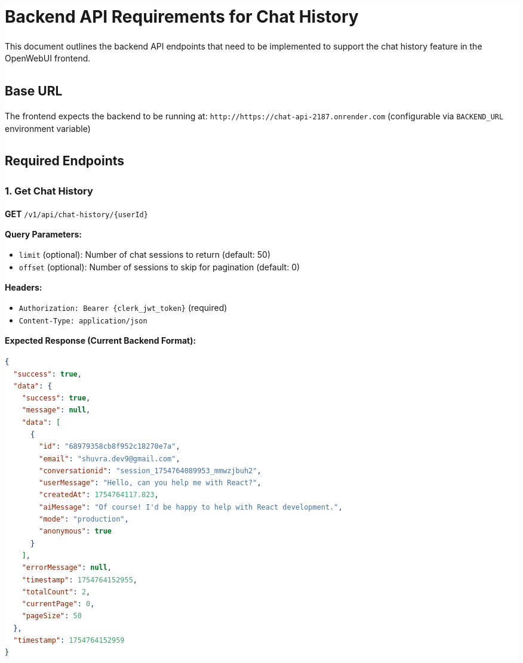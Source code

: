 # Backend API Requirements for Chat History

This document outlines the backend API endpoints that need to be implemented to support the chat history feature in the OpenWebUI frontend.

## Base URL
The frontend expects the backend to be running at: `http://https://chat-api-2187.onrender.com` (configurable via `BACKEND_URL` environment variable)

## Required Endpoints

### 1. Get Chat History
**GET** `/v1/api/chat-history/{userId}`

**Query Parameters:**
- `limit` (optional): Number of chat sessions to return (default: 50)
- `offset` (optional): Number of sessions to skip for pagination (default: 0)

**Headers:**
- `Authorization: Bearer {clerk_jwt_token}` (required)
- `Content-Type: application/json`

**Expected Response (Current Backend Format):**
```json
{
  "success": true,
  "data": {
    "success": true,
    "message": null,
    "data": [
      {
        "id": "68979358cb8f952c18270e7a",
        "email": "shuvra.dev9@gmail.com",
        "conversationid": "session_1754764089953_mmwzjbuh2",
        "userMessage": "Hello, can you help me with React?",
        "createdAt": 1754764117.823,
        "aiMessage": "Of course! I'd be happy to help with React development.",
        "mode": "production",
        "anonymous": true
      }
    ],
    "errorMessage": null,
    "timestamp": 1754764152955,
    "totalCount": 2,
    "currentPage": 0,
    "pageSize": 50
  },
  "timestamp": 1754764152959
}
```
